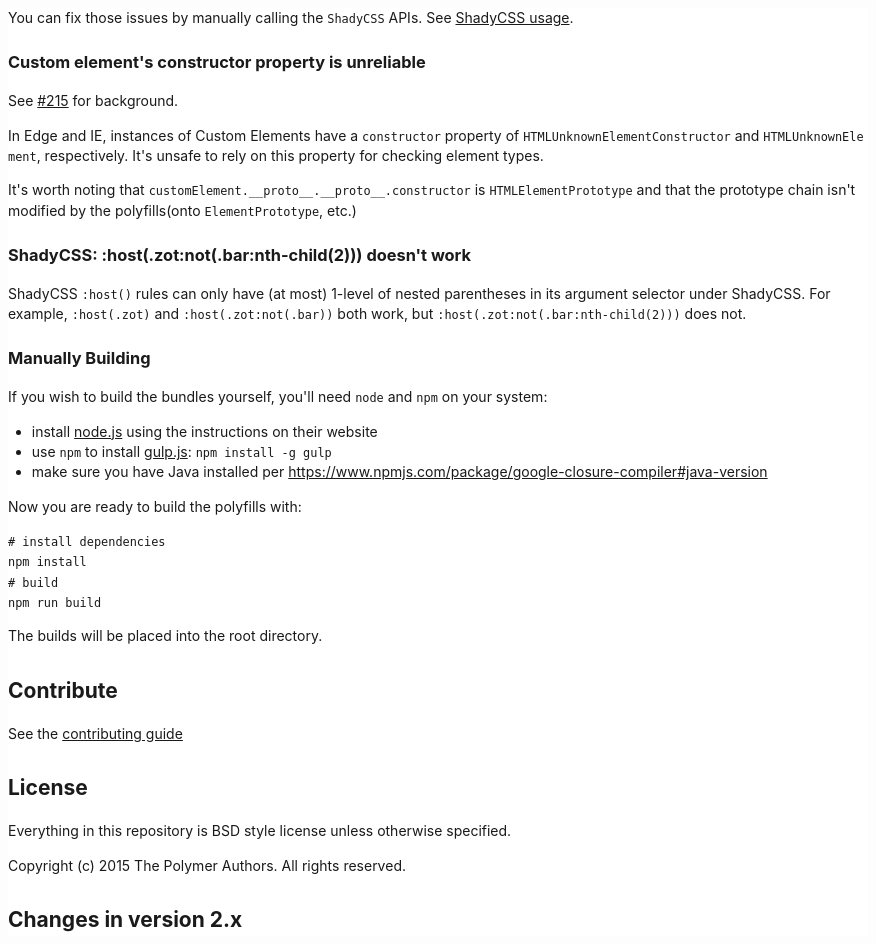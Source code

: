 You can fix those issues by manually calling the `ShadyCSS` APIs. See [ShadyCSS usage](https://github.com/webcomponents/shadycss#usage).

### Custom element's constructor property is unreliable <a id="constructor"></a>

See [#215](https://github.com/webcomponents/webcomponentsjs/issues/215) for background.

In Edge and IE, instances of Custom Elements have a `constructor` property of `HTMLUnknownElementConstructor` and `HTMLUnknownElement`, respectively. It's unsafe to rely on this property for checking element types.

It's worth noting that `customElement.__proto__.__proto__.constructor` is `HTMLElementPrototype` and that the prototype chain isn't modified by the polyfills(onto `ElementPrototype`, etc.)

### ShadyCSS: :host(.zot:not(.bar:nth-child(2))) doesn't work <a id="nestedparens"></a>

ShadyCSS `:host()` rules can only have (at most) 1-level of nested parentheses in its argument selector under ShadyCSS. For example, `:host(.zot)` and `:host(.zot:not(.bar))` both work, but `:host(.zot:not(.bar:nth-child(2)))` does not.

### Manually Building

If you wish to build the bundles yourself, you'll need `node` and `npm` on your system:

- install [node.js](http://nodejs.org/) using the instructions on their website
- use `npm` to install [gulp.js](http://gulpjs.com/): `npm install -g gulp`
- make sure you have Java installed per https://www.npmjs.com/package/google-closure-compiler#java-version

Now you are ready to build the polyfills with:

    # install dependencies
    npm install
    # build
    npm run build

The builds will be placed into the root directory.

## Contribute

See the [contributing guide](CONTRIBUTING.md)

## License

Everything in this repository is BSD style license unless otherwise specified.

Copyright (c) 2015 The Polymer Authors. All rights reserved.

## Changes in version 2.x
